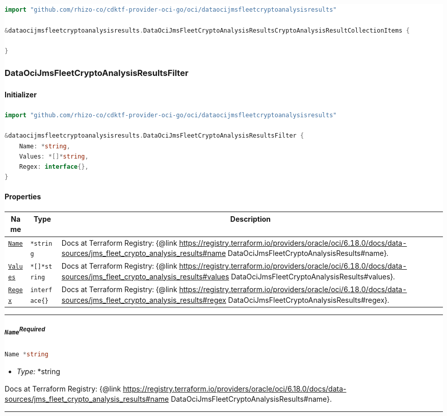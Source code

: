 ```go
import "github.com/rhizo-co/cdktf-provider-oci-go/oci/dataocijmsfleetcryptoanalysisresults"

&dataocijmsfleetcryptoanalysisresults.DataOciJmsFleetCryptoAnalysisResultsCryptoAnalysisResultCollectionItems {

}
```


### DataOciJmsFleetCryptoAnalysisResultsFilter <a name="DataOciJmsFleetCryptoAnalysisResultsFilter" id="rhizo-co-terraform-provider-oci.dataOciJmsFleetCryptoAnalysisResults.DataOciJmsFleetCryptoAnalysisResultsFilter"></a>

#### Initializer <a name="Initializer" id="rhizo-co-terraform-provider-oci.dataOciJmsFleetCryptoAnalysisResults.DataOciJmsFleetCryptoAnalysisResultsFilter.Initializer"></a>

```go
import "github.com/rhizo-co/cdktf-provider-oci-go/oci/dataocijmsfleetcryptoanalysisresults"

&dataocijmsfleetcryptoanalysisresults.DataOciJmsFleetCryptoAnalysisResultsFilter {
	Name: *string,
	Values: *[]*string,
	Regex: interface{},
}
```

#### Properties <a name="Properties" id="Properties"></a>

| **Name** | **Type** | **Description** |
| --- | --- | --- |
| <code><a href="#rhizo-co-terraform-provider-oci.dataOciJmsFleetCryptoAnalysisResults.DataOciJmsFleetCryptoAnalysisResultsFilter.property.name">Name</a></code> | <code>*string</code> | Docs at Terraform Registry: {@link https://registry.terraform.io/providers/oracle/oci/6.18.0/docs/data-sources/jms_fleet_crypto_analysis_results#name DataOciJmsFleetCryptoAnalysisResults#name}. |
| <code><a href="#rhizo-co-terraform-provider-oci.dataOciJmsFleetCryptoAnalysisResults.DataOciJmsFleetCryptoAnalysisResultsFilter.property.values">Values</a></code> | <code>*[]*string</code> | Docs at Terraform Registry: {@link https://registry.terraform.io/providers/oracle/oci/6.18.0/docs/data-sources/jms_fleet_crypto_analysis_results#values DataOciJmsFleetCryptoAnalysisResults#values}. |
| <code><a href="#rhizo-co-terraform-provider-oci.dataOciJmsFleetCryptoAnalysisResults.DataOciJmsFleetCryptoAnalysisResultsFilter.property.regex">Regex</a></code> | <code>interface{}</code> | Docs at Terraform Registry: {@link https://registry.terraform.io/providers/oracle/oci/6.18.0/docs/data-sources/jms_fleet_crypto_analysis_results#regex DataOciJmsFleetCryptoAnalysisResults#regex}. |

---

##### `Name`<sup>Required</sup> <a name="Name" id="rhizo-co-terraform-provider-oci.dataOciJmsFleetCryptoAnalysisResults.DataOciJmsFleetCryptoAnalysisResultsFilter.property.name"></a>

```go
Name *string
```

- *Type:* *string

Docs at Terraform Registry: {@link https://registry.terraform.io/providers/oracle/oci/6.18.0/docs/data-sources/jms_fleet_crypto_analysis_results#name DataOciJmsFleetCryptoAnalysisResults#name}.

---
